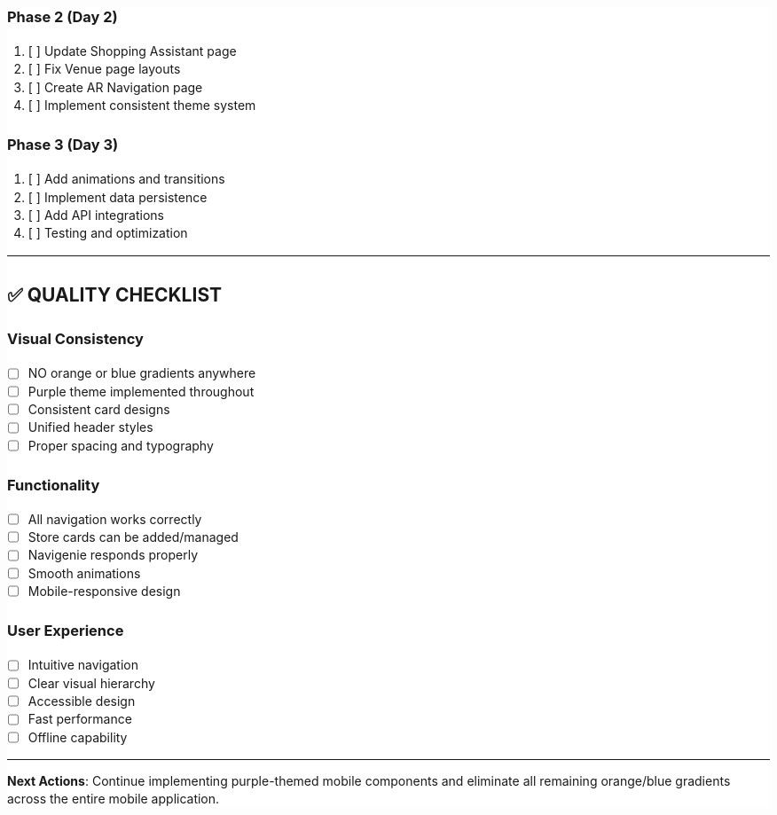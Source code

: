 ### **Phase 2** (Day 2)
1. [ ] Update Shopping Assistant page
2. [ ] Fix Venue page layouts
3. [ ] Create AR Navigation page
4. [ ] Implement consistent theme system

### **Phase 3** (Day 3)
1. [ ] Add animations and transitions
2. [ ] Implement data persistence
3. [ ] Add API integrations
4. [ ] Testing and optimization

---

## ✅ **QUALITY CHECKLIST**

### **Visual Consistency**
- [ ] NO orange or blue gradients anywhere
- [ ] Purple theme implemented throughout
- [ ] Consistent card designs
- [ ] Unified header styles
- [ ] Proper spacing and typography

### **Functionality**
- [ ] All navigation works correctly
- [ ] Store cards can be added/managed
- [ ] Navigenie responds properly
- [ ] Smooth animations
- [ ] Mobile-responsive design

### **User Experience**
- [ ] Intuitive navigation
- [ ] Clear visual hierarchy
- [ ] Accessible design
- [ ] Fast performance
- [ ] Offline capability

---

**Next Actions**: Continue implementing purple-themed mobile components and eliminate all remaining orange/blue gradients across the entire mobile application.
